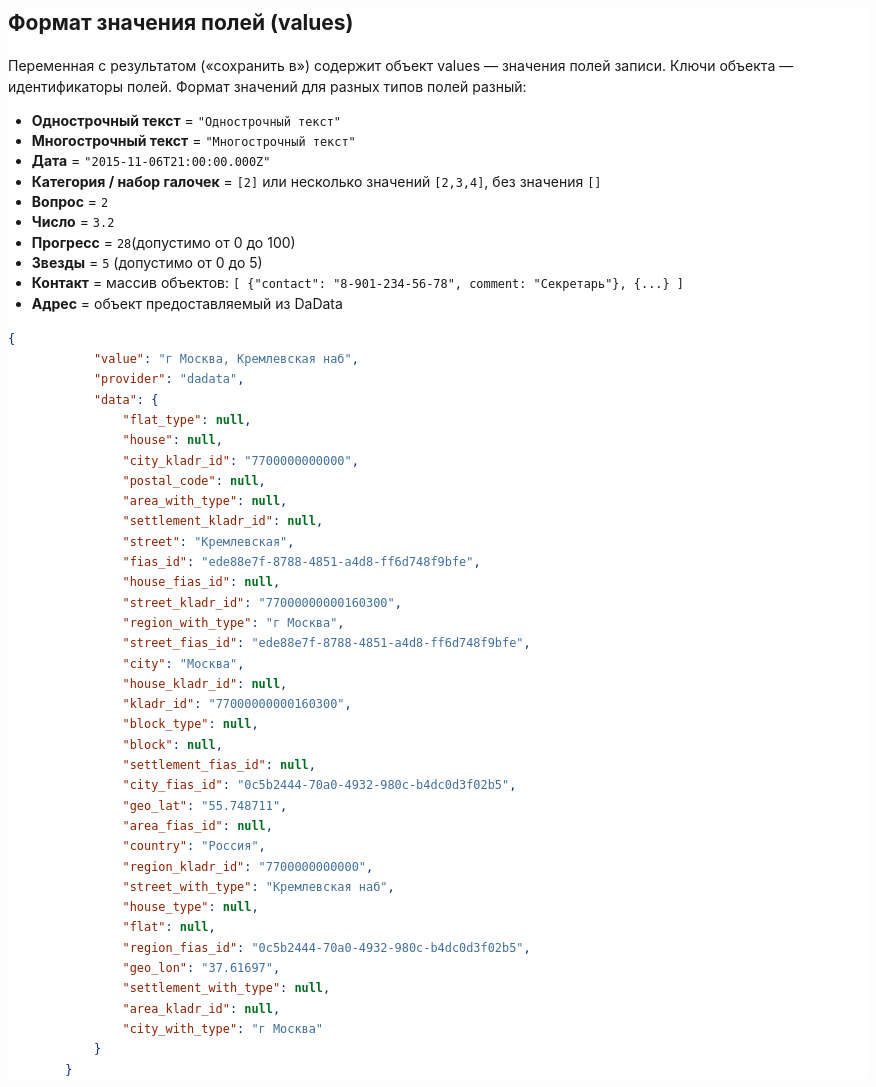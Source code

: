 ## Формат значения полей (values)

Переменная с результатом («сохранить в») содержит объект values — значения полей записи. Ключи объекта — идентификаторы полей. Формат значений для разных типов полей разный:

* **Однострочный текст** = `"Однострочный текст"`
* **Многострочный текст** = `"Многострочный текст"`
* **Дата** = `"2015-11-06T21:00:00.000Z"`&#x20;
* **Категория / набор галочек** = `[2]` или несколько значений `[2,3,4]`, без значения `[]`
* **Вопрос** = `2`
* **Число** = `3.2`
* **Прогресс** = `28`(допустимо от 0 до 100)
* **Звезды** = `5` (допустимо от 0 до 5)
* **Контакт** = массив объектов: `[ {"contact": "8-901-234-56-78", comment: "Секретарь"}, {...} ]`
* **Адрес** = объект предоставляемый из DaData

```json
{
            "value": "г Москва, Кремлевская наб",
            "provider": "dadata",
            "data": {
                "flat_type": null,
                "house": null,
                "city_kladr_id": "7700000000000",
                "postal_code": null,
                "area_with_type": null,
                "settlement_kladr_id": null,
                "street": "Кремлевская",
                "fias_id": "ede88e7f-8788-4851-a4d8-ff6d748f9bfe",
                "house_fias_id": null,
                "street_kladr_id": "77000000000160300",
                "region_with_type": "г Москва",
                "street_fias_id": "ede88e7f-8788-4851-a4d8-ff6d748f9bfe",
                "city": "Москва",
                "house_kladr_id": null,
                "kladr_id": "77000000000160300",
                "block_type": null,
                "block": null,
                "settlement_fias_id": null,
                "city_fias_id": "0c5b2444-70a0-4932-980c-b4dc0d3f02b5",
                "geo_lat": "55.748711",
                "area_fias_id": null,
                "country": "Россия",
                "region_kladr_id": "7700000000000",
                "street_with_type": "Кремлевская наб",
                "house_type": null,
                "flat": null,
                "region_fias_id": "0c5b2444-70a0-4932-980c-b4dc0d3f02b5",
                "geo_lon": "37.61697",
                "settlement_with_type": null,
                "area_kladr_id": null,
                "city_with_type": "г Москва"
            }
        }
```
